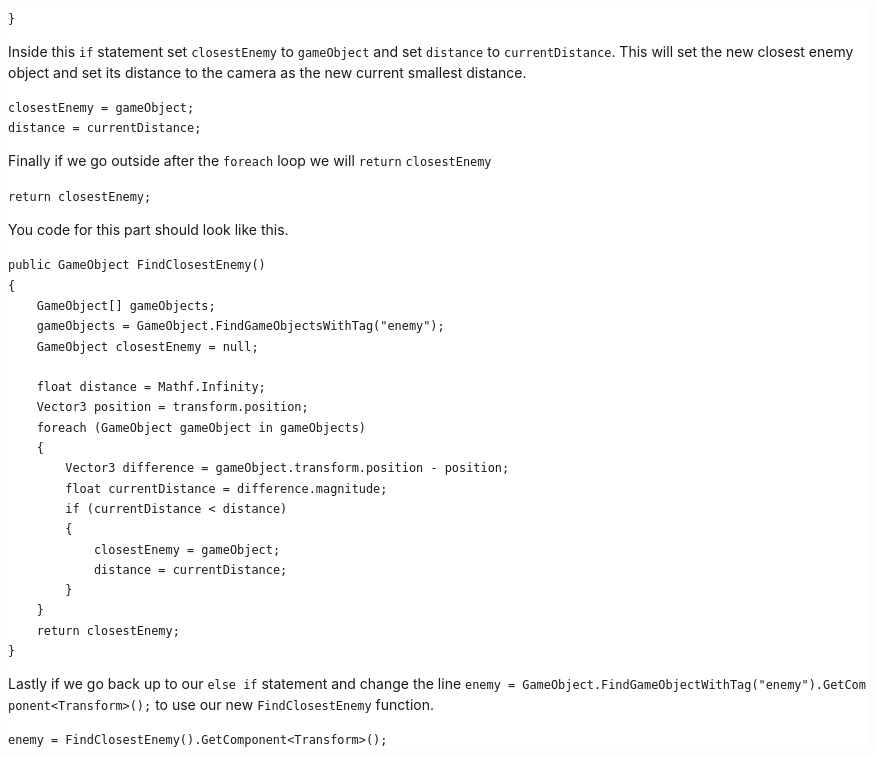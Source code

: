     }

Inside this `if` statement set `closestEnemy` to `gameObject` and set `distance` to `currentDistance`. This will set the new closest enemy object and set its distance to the camera as the new current smallest distance.

    closestEnemy = gameObject;
    distance = currentDistance;

Finally if we go outside after the `foreach` loop we will `return` `closestEnemy`

    return closestEnemy;

You code for this part should look like this.

    public GameObject FindClosestEnemy()
    {
        GameObject[] gameObjects;
        gameObjects = GameObject.FindGameObjectsWithTag("enemy");
        GameObject closestEnemy = null;

        float distance = Mathf.Infinity;
        Vector3 position = transform.position;
        foreach (GameObject gameObject in gameObjects)
        {
            Vector3 difference = gameObject.transform.position - position;
            float currentDistance = difference.magnitude;
            if (currentDistance < distance)
            {
                closestEnemy = gameObject;
                distance = currentDistance;
            }
        }
        return closestEnemy;
    }

Lastly if we go back up to our `else if` statement and change the line `enemy = GameObject.FindGameObjectWithTag("enemy").GetComponent<Transform>();` to use our new `FindClosestEnemy` function.

    enemy = FindClosestEnemy().GetComponent<Transform>();

